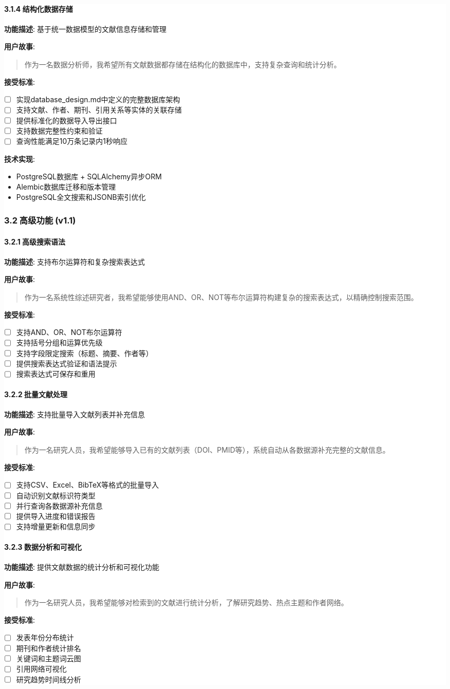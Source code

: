 #### 3.1.4 结构化数据存储
**功能描述**: 基于统一数据模型的文献信息存储和管理

**用户故事**:
> 作为一名数据分析师，我希望所有文献数据都存储在结构化的数据库中，支持复杂查询和统计分析。

**接受标准**:
- [ ] 实现database_design.md中定义的完整数据库架构
- [ ] 支持文献、作者、期刊、引用关系等实体的关联存储
- [ ] 提供标准化的数据导入导出接口
- [ ] 支持数据完整性约束和验证
- [ ] 查询性能满足10万条记录内1秒响应

**技术实现**:
- PostgreSQL数据库 + SQLAlchemy异步ORM
- Alembic数据库迁移和版本管理
- PostgreSQL全文搜索和JSONB索引优化

### 3.2 高级功能 (v1.1)

#### 3.2.1 高级搜索语法
**功能描述**: 支持布尔运算符和复杂搜索表达式

**用户故事**:
> 作为一名系统性综述研究者，我希望能够使用AND、OR、NOT等布尔运算符构建复杂的搜索表达式，以精确控制搜索范围。

**接受标准**:
- [ ] 支持AND、OR、NOT布尔运算符
- [ ] 支持括号分组和运算优先级
- [ ] 支持字段限定搜索（标题、摘要、作者等）
- [ ] 提供搜索表达式验证和语法提示
- [ ] 搜索表达式可保存和重用

#### 3.2.2 批量文献处理
**功能描述**: 支持批量导入文献列表并补充信息

**用户故事**:
> 作为一名研究人员，我希望能够导入已有的文献列表（DOI、PMID等），系统自动从各数据源补充完整的文献信息。

**接受标准**:
- [ ] 支持CSV、Excel、BibTeX等格式的批量导入
- [ ] 自动识别文献标识符类型
- [ ] 并行查询各数据源补充信息
- [ ] 提供导入进度和错误报告
- [ ] 支持增量更新和信息同步

#### 3.2.3 数据分析和可视化
**功能描述**: 提供文献数据的统计分析和可视化功能

**用户故事**:
> 作为一名研究人员，我希望能够对检索到的文献进行统计分析，了解研究趋势、热点主题和作者网络。

**接受标准**:
- [ ] 发表年份分布统计
- [ ] 期刊和作者统计排名
- [ ] 关键词和主题词云图
- [ ] 引用网络可视化
- [ ] 研究趋势时间线分析
